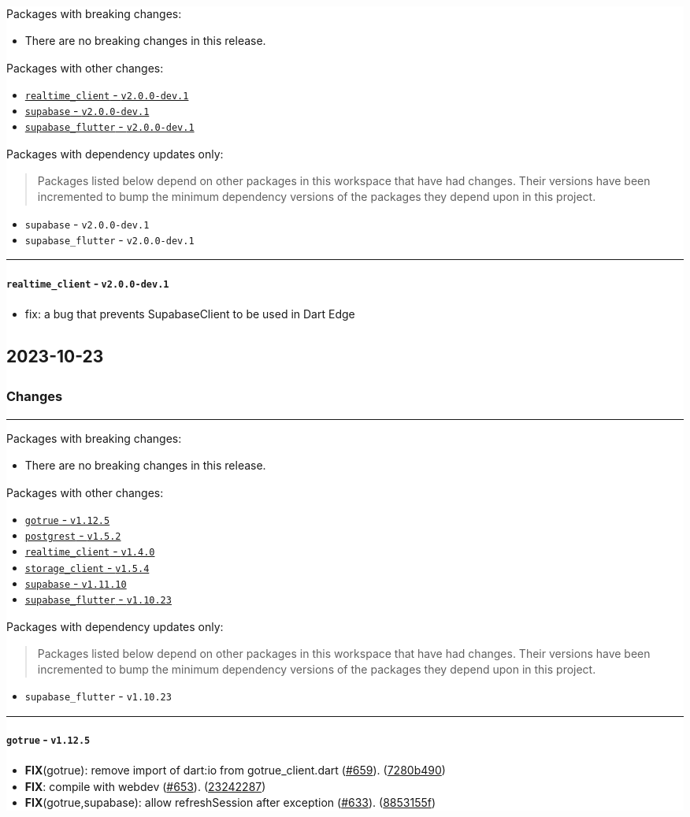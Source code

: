 Packages with breaking changes:

- There are no breaking changes in this release.

Packages with other changes:

- [`realtime_client` - `v2.0.0-dev.1`](#realtime_client---v200-dev1)
- [`supabase` - `v2.0.0-dev.1`](#supabase---v200-dev1)
- [`supabase_flutter` - `v2.0.0-dev.1`](#supabase_flutter---v200-dev1)

Packages with dependency updates only:

> Packages listed below depend on other packages in this workspace that have had changes. Their versions have been incremented to bump the minimum dependency versions of the packages they depend upon in this project.

- `supabase` - `v2.0.0-dev.1`
- `supabase_flutter` - `v2.0.0-dev.1`

---

#### `realtime_client` - `v2.0.0-dev.1`

- fix: a bug that prevents SupabaseClient to be used in Dart Edge

## 2023-10-23

### Changes

---

Packages with breaking changes:

- There are no breaking changes in this release.

Packages with other changes:

- [`gotrue` - `v1.12.5`](#gotrue---v1125)
- [`postgrest` - `v1.5.2`](#postgrest---v152)
- [`realtime_client` - `v1.4.0`](#realtime_client---v140)
- [`storage_client` - `v1.5.4`](#storage_client---v154)
- [`supabase` - `v1.11.10`](#supabase---v11110)
- [`supabase_flutter` - `v1.10.23`](#supabase_flutter---v11023)

Packages with dependency updates only:

> Packages listed below depend on other packages in this workspace that have had changes. Their versions have been incremented to bump the minimum dependency versions of the packages they depend upon in this project.

- `supabase_flutter` - `v1.10.23`

---

#### `gotrue` - `v1.12.5`

- **FIX**(gotrue): remove import of dart:io from gotrue_client.dart ([#659](https://github.com/supabase/supabase-flutter/issues/659)). ([7280b490](https://github.com/supabase/supabase-flutter/commit/7280b490f10a8de5c69509c5242aff98e348c162))
- **FIX**: compile with webdev ([#653](https://github.com/supabase/supabase-flutter/issues/653)). ([23242287](https://github.com/supabase/supabase-flutter/commit/232422874df7f09fcf76ab5879822741a7272245))
- **FIX**(gotrue,supabase): allow refreshSession after exception ([#633](https://github.com/supabase/supabase-flutter/issues/633)). ([8853155f](https://github.com/supabase/supabase-flutter/commit/8853155fdaaec984818323b35718cb1c4c3ede4c))
